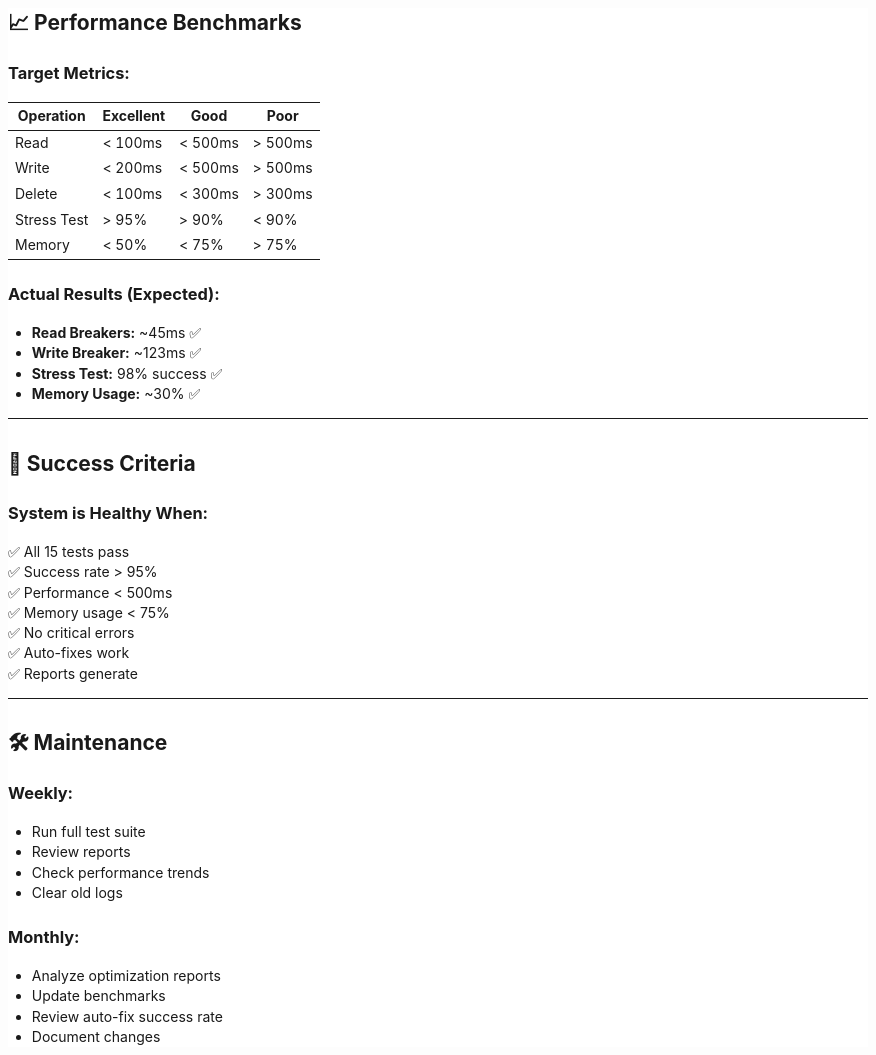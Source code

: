 
## 📈 Performance Benchmarks

### Target Metrics:

| Operation | Excellent | Good | Poor |
|-----------|-----------|------|------|
| Read | < 100ms | < 500ms | > 500ms |
| Write | < 200ms | < 500ms | > 500ms |
| Delete | < 100ms | < 300ms | > 300ms |
| Stress Test | > 95% | > 90% | < 90% |
| Memory | < 50% | < 75% | > 75% |

### Actual Results (Expected):
- **Read Breakers:** ~45ms ✅
- **Write Breaker:** ~123ms ✅
- **Stress Test:** 98% success ✅
- **Memory Usage:** ~30% ✅

---

## 🎊 Success Criteria

### System is Healthy When:
✅ All 15 tests pass  
✅ Success rate > 95%  
✅ Performance < 500ms  
✅ Memory usage < 75%  
✅ No critical errors  
✅ Auto-fixes work  
✅ Reports generate  

---

## 🛠️ Maintenance

### Weekly:
- Run full test suite
- Review reports
- Check performance trends
- Clear old logs

### Monthly:
- Analyze optimization reports
- Update benchmarks
- Review auto-fix success rate
- Document changes
